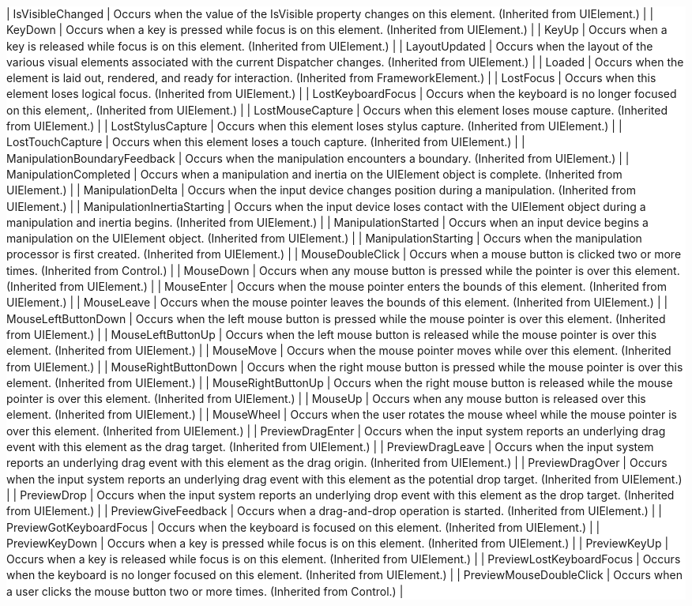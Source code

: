 | IsVisibleChanged | Occurs when the value of the IsVisible property changes on this element.  (Inherited from UIElement.) |
| KeyDown | Occurs when a key is pressed while focus is on this element.  (Inherited from UIElement.) |
| KeyUp | Occurs when a key is released while focus is on this element.  (Inherited from UIElement.) |
| LayoutUpdated | Occurs when the layout of the various visual elements associated with the current Dispatcher changes.  (Inherited from UIElement.) |
| Loaded | Occurs when the element is laid out, rendered, and ready for interaction.  (Inherited from FrameworkElement.) |
| LostFocus | Occurs when this element loses logical focus.  (Inherited from UIElement.) |
| LostKeyboardFocus | Occurs when the keyboard is no longer focused on this element,.  (Inherited from UIElement.) |
| LostMouseCapture | Occurs when this element loses mouse capture.  (Inherited from UIElement.) |
| LostStylusCapture | Occurs when this element loses stylus capture.  (Inherited from UIElement.) |
| LostTouchCapture | Occurs when this element loses a touch capture.  (Inherited from UIElement.) |
| ManipulationBoundaryFeedback | Occurs when the manipulation encounters a boundary. (Inherited from UIElement.) |
| ManipulationCompleted | Occurs when a manipulation and inertia on the UIElement object is complete. (Inherited from UIElement.) |
| ManipulationDelta | Occurs when the input device changes position during a manipulation.  (Inherited from UIElement.) |
| ManipulationInertiaStarting | Occurs when the input device loses contact with the UIElement object during a manipulation and inertia begins. (Inherited from UIElement.) |
| ManipulationStarted | Occurs when an input device begins a manipulation on the UIElement object. (Inherited from UIElement.) |
| ManipulationStarting | Occurs when the manipulation processor is first created.  (Inherited from UIElement.) |
| MouseDoubleClick | Occurs when a mouse button is clicked two or more times.  (Inherited from Control.) |
| MouseDown | Occurs when any mouse button is pressed while the pointer is over this element. (Inherited from UIElement.) |
| MouseEnter | Occurs when the mouse pointer enters the bounds of this element.  (Inherited from UIElement.) |
| MouseLeave | Occurs when the mouse pointer leaves the bounds of this element.  (Inherited from UIElement.) |
| MouseLeftButtonDown | Occurs when the left mouse button is pressed while the mouse pointer is over this element.  (Inherited from UIElement.) |
| MouseLeftButtonUp | Occurs when the left mouse button is released while the mouse pointer is over this element.  (Inherited from UIElement.) |
| MouseMove | Occurs when the mouse pointer moves while over this element.  (Inherited from UIElement.) |
| MouseRightButtonDown | Occurs when the right mouse button is pressed while the mouse pointer is over this element.  (Inherited from UIElement.) |
| MouseRightButtonUp | Occurs when the right mouse button is released while the mouse pointer is over this element.  (Inherited from UIElement.) |
| MouseUp | Occurs when any mouse button is released over this element. (Inherited from UIElement.) |
| MouseWheel | Occurs when the user rotates the mouse wheel while the mouse pointer is over this element.  (Inherited from UIElement.) |
| PreviewDragEnter | Occurs when the input system reports an underlying drag event with this element as the drag target.  (Inherited from UIElement.) |
| PreviewDragLeave | Occurs when the input system reports an underlying drag event with this element as the drag origin.  (Inherited from UIElement.) |
| PreviewDragOver | Occurs when the input system reports an underlying drag event with this element as the potential drop target.  (Inherited from UIElement.) |
| PreviewDrop | Occurs when the input system reports an underlying drop event with this element as the drop target.  (Inherited from UIElement.) |
| PreviewGiveFeedback | Occurs when a drag-and-drop operation is started.  (Inherited from UIElement.) |
| PreviewGotKeyboardFocus | Occurs when the keyboard is focused on this element.  (Inherited from UIElement.) |
| PreviewKeyDown | Occurs when a key is pressed while focus is on this element.  (Inherited from UIElement.) |
| PreviewKeyUp | Occurs when a key is released while focus is on this element.  (Inherited from UIElement.) |
| PreviewLostKeyboardFocus | Occurs when the keyboard is no longer focused on this element.  (Inherited from UIElement.) |
| PreviewMouseDoubleClick | Occurs when a user clicks the mouse button two or more times.  (Inherited from Control.) |